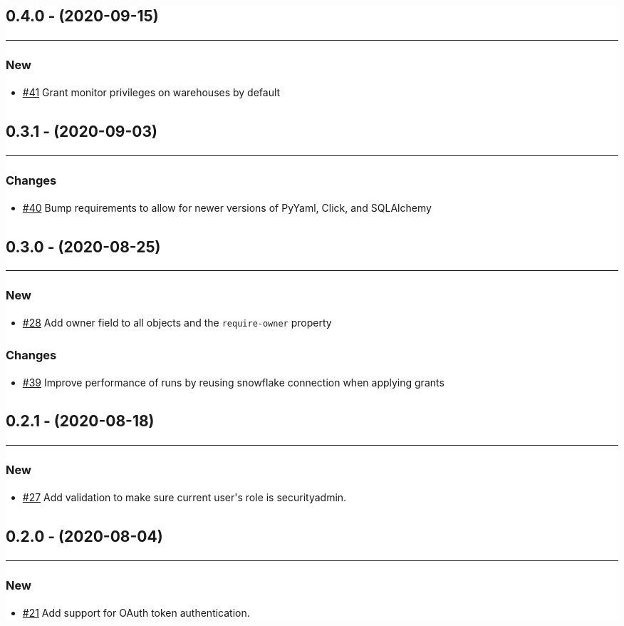 ## 0.4.0 - (2020-09-15)

---

### New

- [#41](https://gitlab.com/gitlab-data/permifrost/-/issues/41) Grant monitor
  privileges on warehouses by default

## 0.3.1 - (2020-09-03)

---

### Changes

- [#40](https://gitlab.com/gitlab-data/permifrost/-/issues/40) Bump
  requirements to allow for newer versions of PyYaml, Click, and SQLAlchemy

## 0.3.0 - (2020-08-25)

---

### New

- [#28](https://gitlab.com/gitlab-data/permifrost/-/issues/28) Add owner field
  to all objects and the `require-owner` property

### Changes

- [#39](https://gitlab.com/gitlab-data/permifrost/-/issues/39) Improve
  performance of runs by reusing snowflake connection when applying grants

## 0.2.1 - (2020-08-18)

---

### New

- [#27](https://gitlab.com/gitlab-data/permifrost/-/issues/27) Add validation
  to make sure current user's role is securityadmin.

## 0.2.0 - (2020-08-04)

---

### New

- [#21](https://gitlab.com/gitlab-data/permifrost/-/issues/21) Add support for
  OAuth token authentication.
